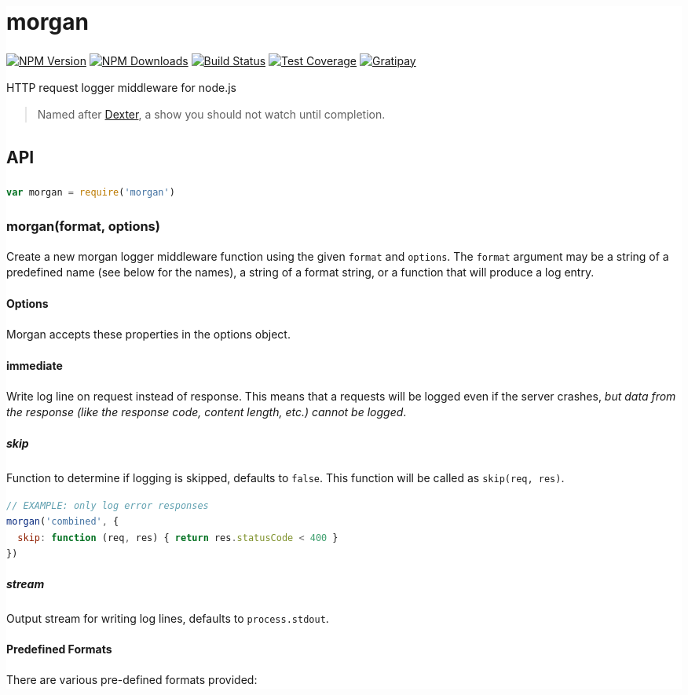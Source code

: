 # morgan

[![NPM Version][npm-image]][npm-url]
[![NPM Downloads][downloads-image]][downloads-url]
[![Build Status][travis-image]][travis-url]
[![Test Coverage][coveralls-image]][coveralls-url]
[![Gratipay][gratipay-image]][gratipay-url]

HTTP request logger middleware for node.js

> Named after [Dexter](http://en.wikipedia.org/wiki/Dexter_Morgan), a show you should not watch until completion.

## API

```js
var morgan = require('morgan')
```

### morgan(format, options)

Create a new morgan logger middleware function using the given `format` and `options`.
The `format` argument may be a string of a predefined name (see below for the names),
a string of a format string, or a function that will produce a log entry.

#### Options

Morgan accepts these properties in the options object.

#### immediate

Write log line on request instead of response. This means that a requests will
be logged even if the server crashes, _but data from the response (like the
response code, content length, etc.) cannot be logged_.

##### skip

Function to determine if logging is skipped, defaults to `false`. This function
will be called as `skip(req, res)`.

```js
// EXAMPLE: only log error responses
morgan('combined', {
  skip: function (req, res) { return res.statusCode < 400 }
})
```

##### stream

Output stream for writing log lines, defaults to `process.stdout`.

#### Predefined Formats

There are various pre-defined formats provided:


[npm-image]: https://img.shields.io/npm/v/morgan.svg
[npm-url]: https://npmjs.org/package/morgan
[travis-image]: https://img.shields.io/travis/expressjs/morgan/master.svg
[travis-url]: https://travis-ci.org/expressjs/morgan
[coveralls-image]: https://img.shields.io/coveralls/expressjs/morgan/master.svg
[coveralls-url]: https://coveralls.io/r/expressjs/morgan?branch=master
[downloads-image]: https://img.shields.io/npm/dm/morgan.svg
[downloads-url]: https://npmjs.org/package/morgan
[gratipay-image]: https://img.shields.io/gratipay/dougwilson.svg
[npm-image]: https://img.shields.io/npm/v/morgan.svg?style=flat
[npm-url]: https://npmjs.org/package/morgan
[travis-image]: https://img.shields.io/travis/expressjs/morgan.svg?style=flat
[travis-url]: https://travis-ci.org/expressjs/morgan
[coveralls-image]: https://img.shields.io/coveralls/expressjs/morgan.svg?style=flat
[coveralls-url]: https://coveralls.io/r/expressjs/morgan?branch=master
[downloads-image]: https://img.shields.io/npm/dm/morgan.svg?style=flat
[downloads-url]: https://npmjs.org/package/morgan
[gratipay-image]: https://img.shields.io/gratipay/dougwilson.svg?style=flat
[gratipay-url]: https://www.gratipay.com/dougwilson/